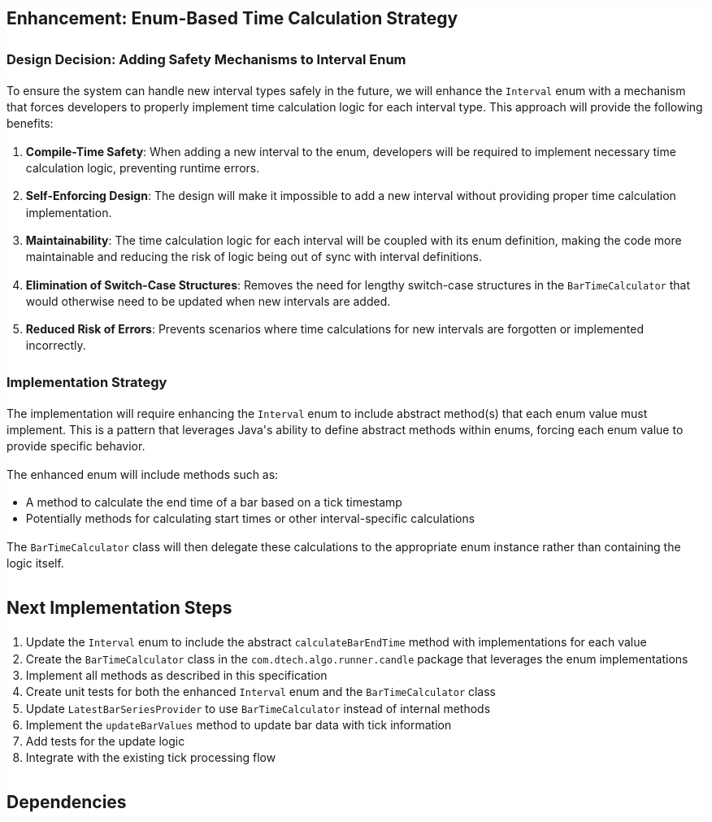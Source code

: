 ## Enhancement: Enum-Based Time Calculation Strategy

### Design Decision: Adding Safety Mechanisms to Interval Enum

To ensure the system can handle new interval types safely in the future, we will enhance the `Interval` enum with a mechanism that forces developers to properly implement time calculation logic for each interval type. This approach will provide the following benefits:

1. **Compile-Time Safety**: When adding a new interval to the enum, developers will be required to implement necessary time calculation logic, preventing runtime errors.

2. **Self-Enforcing Design**: The design will make it impossible to add a new interval without providing proper time calculation implementation.

3. **Maintainability**: The time calculation logic for each interval will be coupled with its enum definition, making the code more maintainable and reducing the risk of logic being out of sync with interval definitions.

4. **Elimination of Switch-Case Structures**: Removes the need for lengthy switch-case structures in the `BarTimeCalculator` that would otherwise need to be updated when new intervals are added.

5. **Reduced Risk of Errors**: Prevents scenarios where time calculations for new intervals are forgotten or implemented incorrectly.

### Implementation Strategy

The implementation will require enhancing the `Interval` enum to include abstract method(s) that each enum value must implement. This is a pattern that leverages Java's ability to define abstract methods within enums, forcing each enum value to provide specific behavior.

The enhanced enum will include methods such as:

- A method to calculate the end time of a bar based on a tick timestamp
- Potentially methods for calculating start times or other interval-specific calculations

The `BarTimeCalculator` class will then delegate these calculations to the appropriate enum instance rather than containing the logic itself.

## Next Implementation Steps

1. Update the `Interval` enum to include the abstract `calculateBarEndTime` method with implementations for each value
2. Create the `BarTimeCalculator` class in the `com.dtech.algo.runner.candle` package that leverages the enum implementations
3. Implement all methods as described in this specification
4. Create unit tests for both the enhanced `Interval` enum and the `BarTimeCalculator` class
5. Update `LatestBarSeriesProvider` to use `BarTimeCalculator` instead of internal methods
6. Implement the `updateBarValues` method to update bar data with tick information
7. Add tests for the update logic
8. Integrate with the existing tick processing flow

## Dependencies

